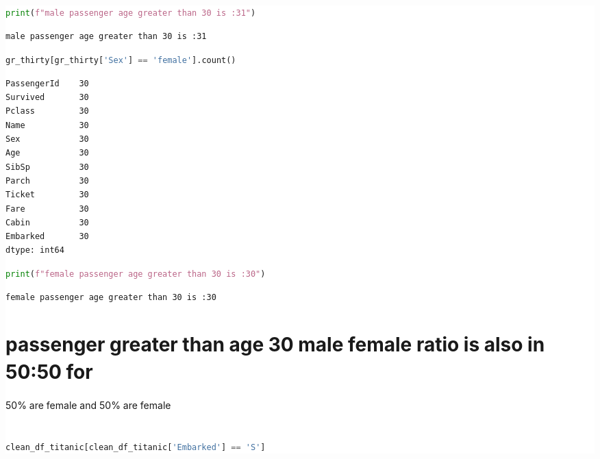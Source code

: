 


```python
print(f"male passenger age greater than 30 is :31")
```

    male passenger age greater than 30 is :31
    


```python
gr_thirty[gr_thirty['Sex'] == 'female'].count()
```




    PassengerId    30
    Survived       30
    Pclass         30
    Name           30
    Sex            30
    Age            30
    SibSp          30
    Parch          30
    Ticket         30
    Fare           30
    Cabin          30
    Embarked       30
    dtype: int64




```python
print(f"female passenger age greater than 30 is :30")
```

    female passenger age greater than 30 is :30
    

# passenger greater than age 30 male female ratio is also in 50:50 for 
50% are female and 50% are female

# 


```python
clean_df_titanic[clean_df_titanic['Embarked'] == 'S']
```




<div>
<style scoped>
    .dataframe tbody tr th:only-of-type {
        vertical-align: middle;
    }

    .dataframe tbody tr th {
        vertical-align: top;
    }
